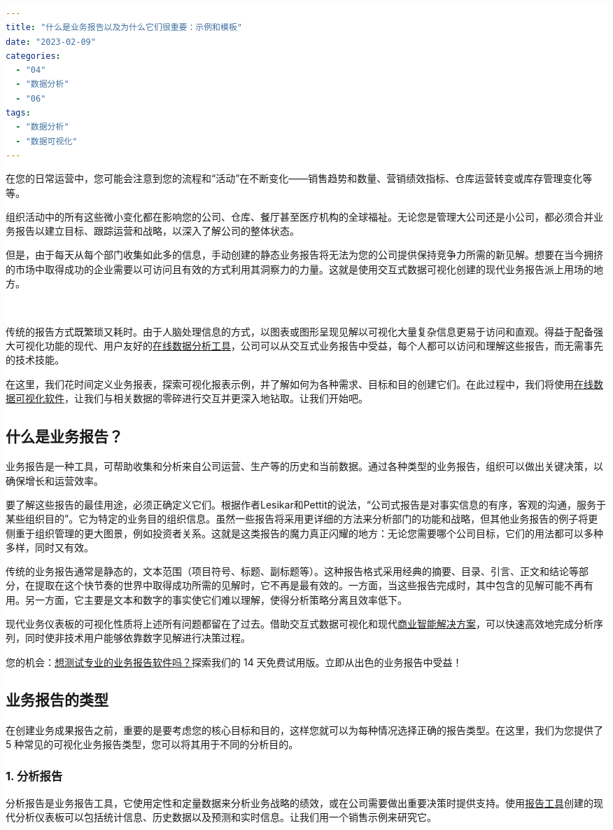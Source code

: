 ```yaml
---
title: "什么是业务报告以及为什么它们很重要：示例和模板"
date: "2023-02-09"
categories: 
  - "04"
  - "数据分析"
  - "06"
tags: 
  - "数据分析"
  - "数据可视化"
---
```


在您的日常运营中，您可能会注意到您的流程和“活动”在不断变化——销售趋势和数量、营销绩效指标、仓库运营转变或库存管理变化等等。

组织活动中的所有这些微小变化都在影响您的公司、仓库、餐厅甚至医疗机构的全球福祉。无论您是管理大公司还是小公司，都必须合并业务报告以建立目标、跟踪运营和战略，以深入了解公司的整体状态。

但是，由于每天从每个部门收集如此多的信息，手动创建的静态业务报告将无法为您的公司提供保持竞争力所需的新见解。想要在当今拥挤的市场中取得成功的企业需要以可访问且有效的方式利用其洞察力的力量。这就是使用交互式数据可视化创建的现代业务报告派上用场的地方。

 

传统的报告方式既繁琐又耗时。由于人脑处理信息的方式，以图表或图形呈现见解以可视化大量复杂信息更易于访问和直观。得益于配备强大可视化功能的现代、用户友好的[在线数据分析工具](https://www.datafocus.ai/infos/data-analysis-tools)，公司可以从交互式业务报告中受益，每个人都可以访问和理解这些报告，而无需事先的技术技能。

在这里，我们花时间定义业务报表，探索可视化报表示例，并了解如何为各种需求、目标和目的创建它们。在此过程中，我们将使用[在线数据可视化软件](https://www.datafocus.ai/infos/data-visualization-tools)，让我们与相关数据的零碎进行交互并更深入地钻取。让我们开始吧。

## 什么是业务报告？

业务报告是一种工具，可帮助收集和分析来自公司运营、生产等的历史和当前数据。通过各种类型的业务报告，组织可以做出关键决策，以确保增长和运营效率。

要了解这些报告的最佳用途，必须正确定义它们。根据作者Lesikar和Pettit的说法，“公司式报告是对事实信息的有序，客观的沟通，服务于某些组织目的”。它为特定的业务目的组织信息。虽然一些报告将采用更详细的方法来分析部门的功能和战略，但其他业务报告的例子将更侧重于组织管理的更大图景，例如投资者关系。这就是这类报告的魔力真正闪耀的地方：无论您需要哪个公司目标，它们的用法都可以多种多样，同时又有效。

传统的业务报告通常是静态的，文本范围（项目符号、标题、副标题等）。这种报告格式采用经典的摘要、目录、引言、正文和结论等部分，在提取在这个快节奏的世界中取得成功所需的见解时，它不再是最有效的。一方面，当这些报告完成时，其中包含的见解可能不再有用。另一方面，它主要是文本和数字的事实使它们难以理解，使得分析策略分离且效率低下。

现代业务仪表板的可视化性质将上述所有问题都留在了过去。借助交互式数据可视化和现代[商业智能解决方案](https://www.datafocus.ai/infos/business-intelligence-bi-solutions)，可以快速高效地完成分析序列，同时使非技术用户能够依靠数字见解进行决策过程。

您的机会：[想测试专业的业务报告软件吗？](https://www.datafocus.ai/console/)探索我们的 14 天免费试用版。立即从出色的业务报告中受益！

## 业务报告的类型

在创建业务成果报告之前，重要的是要考虑您的核心目标和目的，这样您就可以为每种情况选择正确的报告类型。在这里，我们为您提供了 5 种常见的可视化业务报告类型，您可以将其用于不同的分析目的。

### 1\. 分析报告

分析报告是业务报告工具，它使用定性和定量数据来分析业务战略的绩效，或在公司需要做出重要决策时提供支持。使用[报告工具](https://www.datafocus.ai/infos/online-reporting)创建的现代分析仪表板可以包括统计信息、历史数据以及预测和实时信息。让我们用一个销售示例来研究它。
